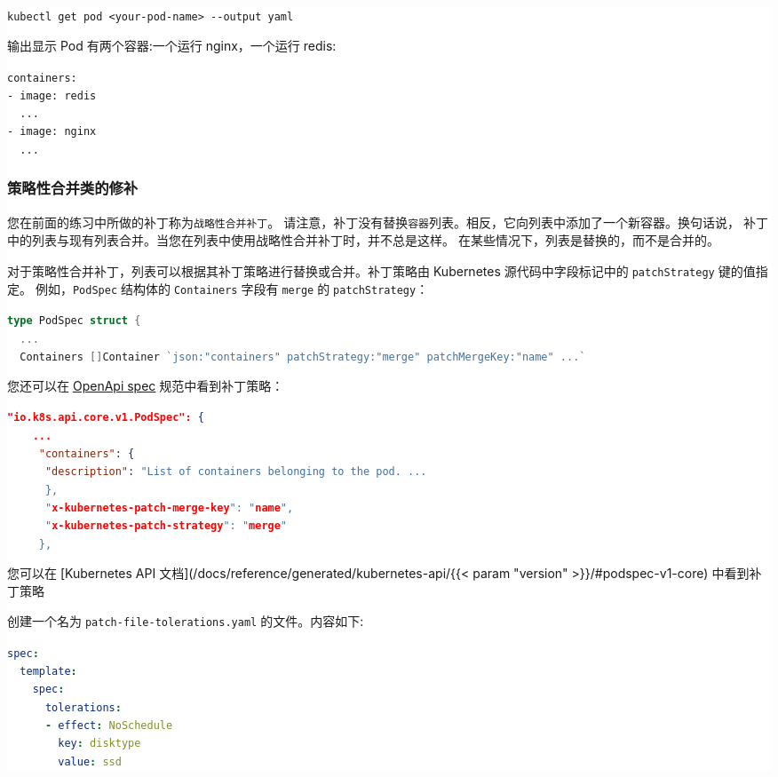 ```shell
kubectl get pod <your-pod-name> --output yaml
```


输出显示 Pod 有两个容器:一个运行 nginx，一个运行 redis:

```
containers:
- image: redis
  ...
- image: nginx
  ...
```



### 策略性合并类的修补


您在前面的练习中所做的补丁称为`战略性合并补丁`。
请注意，补丁没有替换`容器`列表。相反，它向列表中添加了一个新容器。换句话说，
补丁中的列表与现有列表合并。当您在列表中使用战略性合并补丁时，并不总是这样。
在某些情况下，列表是替换的，而不是合并的。


对于策略性合并补丁，列表可以根据其补丁策略进行替换或合并。补丁策略由 Kubernetes 源代码中字段标记中的 `patchStrategy` 键的值指定。
例如，`PodSpec` 结构体的 `Containers` 字段有 `merge` 的 `patchStrategy`：

```go
type PodSpec struct {
  ...
  Containers []Container `json:"containers" patchStrategy:"merge" patchMergeKey:"name" ...`
```



您还可以在 [OpenApi spec](https://raw.githubusercontent.com/kubernetes/kubernetes/master/api/openapi-spec/swagger.json)
规范中看到补丁策略：

```json
"io.k8s.api.core.v1.PodSpec": {
    ...
     "containers": {
      "description": "List of containers belonging to the pod. ...
      },
      "x-kubernetes-patch-merge-key": "name",
      "x-kubernetes-patch-strategy": "merge"
     },
```


您可以在 [Kubernetes API 文档](/docs/reference/generated/kubernetes-api/{{< param "version" >}}/#podspec-v1-core)
中看到补丁策略


创建一个名为 `patch-file-tolerations.yaml` 的文件。内容如下:

```yaml
spec:
  template:
    spec:
      tolerations:
      - effect: NoSchedule
        key: disktype
        value: ssd
```
